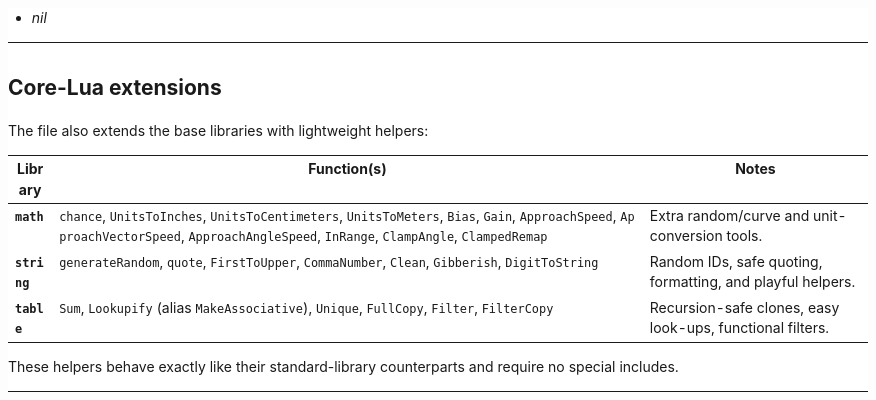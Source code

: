 * *nil*

---

## Core-Lua extensions

The file also extends the base libraries with lightweight helpers:

| Library      | Function(s)                                                                                                                                                                             | Notes                                                      |
| ------------ | --------------------------------------------------------------------------------------------------------------------------------------------------------------------------------------- | ---------------------------------------------------------- |
| **`math`**   | `chance`, `UnitsToInches`, `UnitsToCentimeters`, `UnitsToMeters`, `Bias`, `Gain`, `ApproachSpeed`, `ApproachVectorSpeed`, `ApproachAngleSpeed`, `InRange`, `ClampAngle`, `ClampedRemap` | Extra random/curve and unit-conversion tools.              |
| **`string`** | `generateRandom`, `quote`, `FirstToUpper`, `CommaNumber`, `Clean`, `Gibberish`, `DigitToString`                                                                                         | Random IDs, safe quoting, formatting, and playful helpers. |
| **`table`**  | `Sum`, `Lookupify` (alias `MakeAssociative`), `Unique`, `FullCopy`, `Filter`, `FilterCopy`                                                                                              | Recursion-safe clones, easy look-ups, functional filters.  |

These helpers behave exactly like their standard-library counterparts and require no special includes.

---
